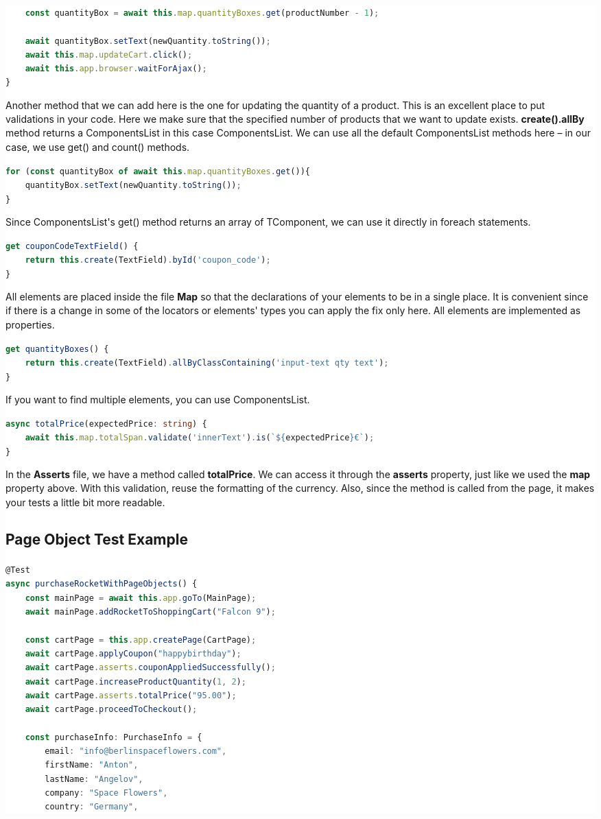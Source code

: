 ```typescript
    const quantityBox = await this.map.quantityBoxes.get(productNumber - 1);
    
    await quantityBox.setText(newQuantity.toString());
    await this.map.updateCart.click();
    await this.app.browser.waitForAjax();
}
```
Another method that we can add here is the one for updating the quantity of a product. This is an excellent place to put validations in your code. Here we make sure that the specified number of products that we want to update exists.
**create().allBy** method returns a ComponentsList<TComponent> in this case ComponentsList<TextField>. We can use all the default ComponentsList methods here – in our case, we use get() and count() methods.
```typescript
for (const quantityBox of await this.map.quantityBoxes.get()){
    quantityBox.setText(newQuantity.toString());
}
```
Since ComponentsList<TComponent>'s get() method returns an array of TComponent, we can use it directly in foreach statements.
```typescript
get couponCodeTextField() {
    return this.create(TextField).byId('coupon_code');
}
```
All elements are placed inside the file **Map** so that the declarations of your elements to be in a single place. It is convenient since if there is a change in some of the locators or elements' types you can apply the fix only here. All elements are implemented as properties.
```typescript
get quantityBoxes() {
    return this.create(TextField).allByClassContaining('input-text qty text');
}
```
If you want to find multiple elements, you can use ComponentsList<TComponent>.
```typescript
async totalPrice(expectedPrice: string) {
    await this.map.totalSpan.validate('innerText').is(`${expectedPrice}€`);
}
```
In the **Asserts** file, we have a method called **totalPrice**. We can access it through the **asserts** property, just like we used the **map** property above. With this validation, reuse the formatting of the currency. Also, since the method is called from the page, it makes your tests a little bit more readable.

Page Object Test Example
------------------------
```typescript
@Test
async purchaseRocketWithPageObjects() {
    const mainPage = await this.app.goTo(MainPage);
    await mainPage.addRocketToShoppingCart("Falcon 9");

    const cartPage = this.app.createPage(CartPage);
    await cartPage.applyCoupon("happybirthday");
    await cartPage.asserts.couponAppliedSuccessfully();
    await cartPage.increaseProductQuantity(1, 2);
    await cartPage.asserts.totalPrice("95.00");
    await cartPage.proceedToCheckout();

    const purchaseInfo: PurchaseInfo = {
        email: "info@berlinspaceflowers.com",
        firstName: "Anton",
        lastName: "Angelov",
        company: "Space Flowers",
        country: "Germany",
```